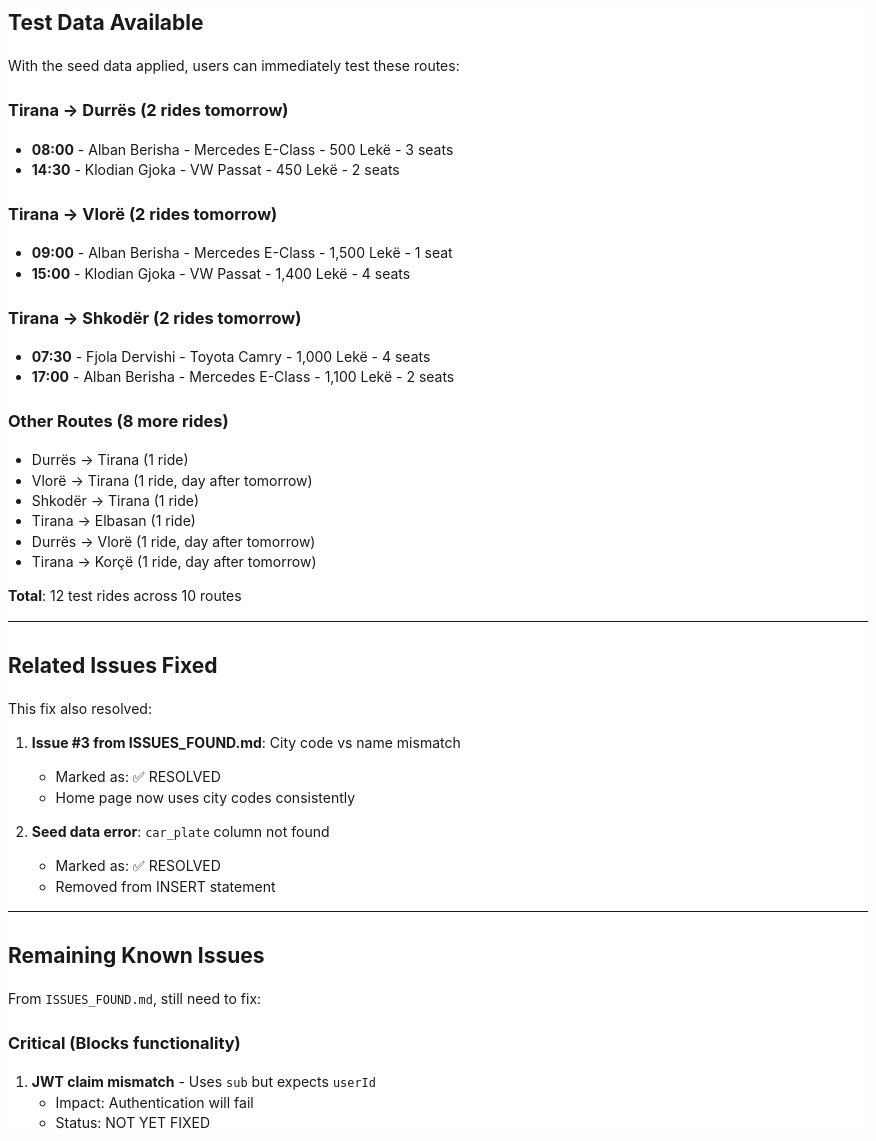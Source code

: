 
## Test Data Available

With the seed data applied, users can immediately test these routes:

### Tirana → Durrës (2 rides tomorrow)
- **08:00** - Alban Berisha - Mercedes E-Class - 500 Lekë - 3 seats
- **14:30** - Klodian Gjoka - VW Passat - 450 Lekë - 2 seats

### Tirana → Vlorë (2 rides tomorrow)
- **09:00** - Alban Berisha - Mercedes E-Class - 1,500 Lekë - 1 seat
- **15:00** - Klodian Gjoka - VW Passat - 1,400 Lekë - 4 seats

### Tirana → Shkodër (2 rides tomorrow)
- **07:30** - Fjola Dervishi - Toyota Camry - 1,000 Lekë - 4 seats
- **17:00** - Alban Berisha - Mercedes E-Class - 1,100 Lekë - 2 seats

### Other Routes (8 more rides)
- Durrës → Tirana (1 ride)
- Vlorë → Tirana (1 ride, day after tomorrow)
- Shkodër → Tirana (1 ride)
- Tirana → Elbasan (1 ride)
- Durrës → Vlorë (1 ride, day after tomorrow)
- Tirana → Korçë (1 ride, day after tomorrow)

**Total**: 12 test rides across 10 routes

---

## Related Issues Fixed

This fix also resolved:

1. **Issue #3 from ISSUES_FOUND.md**: City code vs name mismatch
   - Marked as: ✅ RESOLVED
   - Home page now uses city codes consistently

2. **Seed data error**: `car_plate` column not found
   - Marked as: ✅ RESOLVED
   - Removed from INSERT statement

---

## Remaining Known Issues

From `ISSUES_FOUND.md`, still need to fix:

### Critical (Blocks functionality)
1. **JWT claim mismatch** - Uses `sub` but expects `userId`
   - Impact: Authentication will fail
   - Status: NOT YET FIXED
